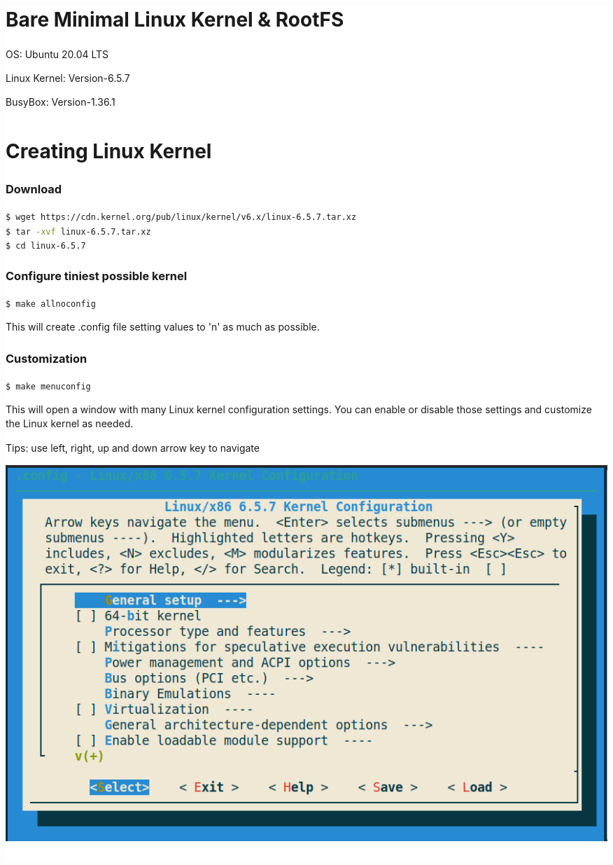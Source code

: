 
# Bare Minimal Linux Kernel & RootFS


OS: Ubuntu 20.04 LTS

Linux Kernel: Version-6.5.7

BusyBox: Version-1.36.1

# Creating Linux Kernel

### Download 
```sh 
$ wget https://cdn.kernel.org/pub/linux/kernel/v6.x/linux-6.5.7.tar.xz
$ tar -xvf linux-6.5.7.tar.xz
$ cd linux-6.5.7
```

### Configure tiniest possible kernel 
```bash  
$ make allnoconfig
```
This will create .config file setting values to 'n' as much as possible.

### Customization
```bash
$ make menuconfig 
```
This will open a window with many Linux kernel configuration settings. You can enable or disable those settings and customize the Linux kernel as needed.

Tips: use left, right, up and down arrow key to navigate 

<img src="images/1.png" alt="menuconfig"/>
<br/>
<br/>